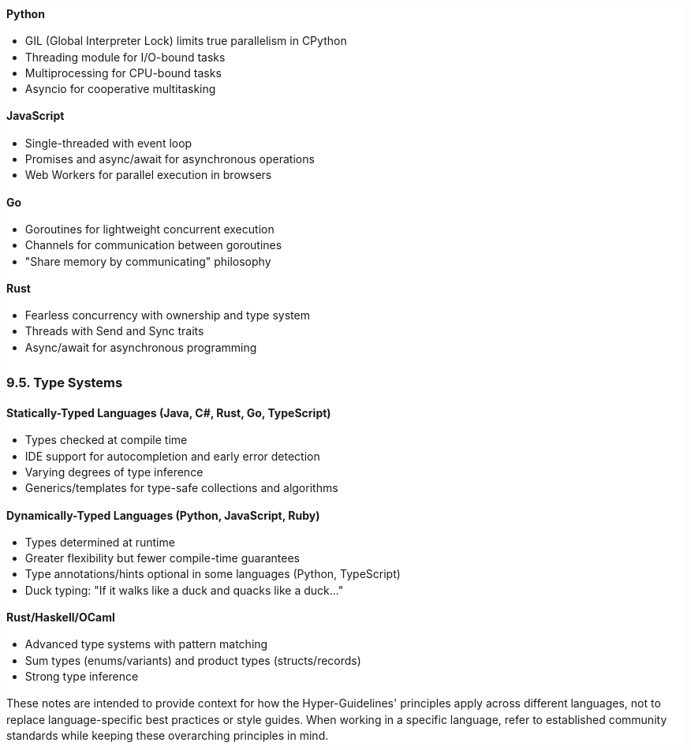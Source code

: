**Python**
- GIL (Global Interpreter Lock) limits true parallelism in CPython
- Threading module for I/O-bound tasks
- Multiprocessing for CPU-bound tasks
- Asyncio for cooperative multitasking

**JavaScript**
- Single-threaded with event loop
- Promises and async/await for asynchronous operations
- Web Workers for parallel execution in browsers

**Go**
- Goroutines for lightweight concurrent execution
- Channels for communication between goroutines
- "Share memory by communicating" philosophy

**Rust**
- Fearless concurrency with ownership and type system
- Threads with Send and Sync traits
- Async/await for asynchronous programming

### 9.5. Type Systems

**Statically-Typed Languages (Java, C#, Rust, Go, TypeScript)**
- Types checked at compile time
- IDE support for autocompletion and early error detection
- Varying degrees of type inference
- Generics/templates for type-safe collections and algorithms

**Dynamically-Typed Languages (Python, JavaScript, Ruby)**
- Types determined at runtime
- Greater flexibility but fewer compile-time guarantees
- Type annotations/hints optional in some languages (Python, TypeScript)
- Duck typing: "If it walks like a duck and quacks like a duck..."

**Rust/Haskell/OCaml**
- Advanced type systems with pattern matching
- Sum types (enums/variants) and product types (structs/records)
- Strong type inference

These notes are intended to provide context for how the Hyper-Guidelines' principles apply across different languages, not to replace language-specific best practices or style guides. When working in a specific language, refer to established community standards while keeping these overarching principles in mind.
